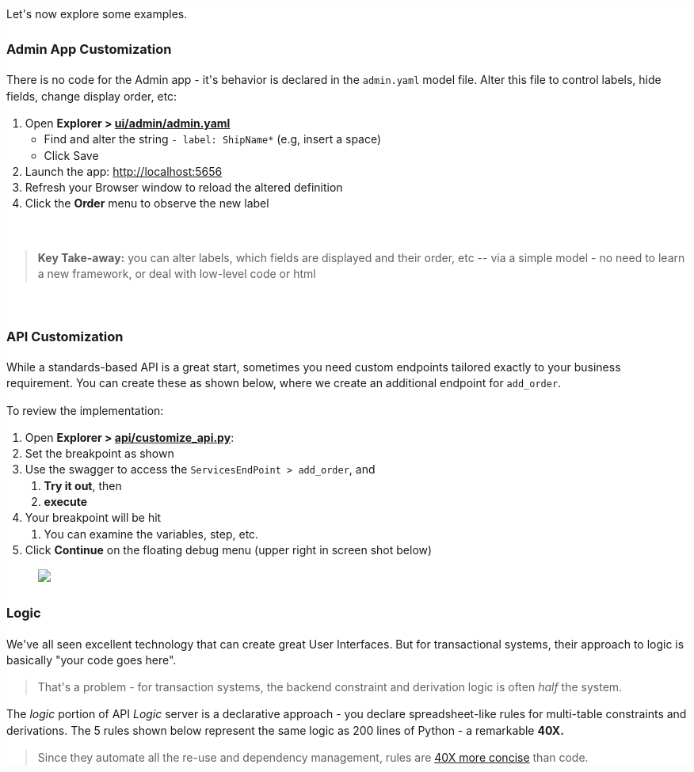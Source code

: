 Let's now explore some examples.

### Admin App Customization
There is no code for the Admin app - it's behavior is declared in the `admin.yaml` model file.  Alter this file to control labels, hide fields, change display order, etc:

1. Open **Explorer > [ui/admin/admin.yaml](./ui/admin/admin.yaml)**
   * Find and alter the string `- label: ShipName*` (e.g, insert a space)
   * Click Save
2. Launch the app: [http://localhost:5656](http://localhost:5656)
3. Refresh your Browser window to reload the altered definition
4. Click the **Order** menu to observe the new label

&nbsp;&nbsp;&nbsp;

  > **Key Take-away:** you can alter labels, which fields are displayed and their order, etc -- via a simple model - no need to learn a new framework, or deal with low-level code or html


&nbsp;&nbsp;&nbsp;


### API Customization

While a standards-based API is a great start, sometimes you need custom endpoints tailored exactly to your business requirement.  You can create these as shown below, where we create an additional endpoint for `add_order`.

To review the implementation: 

1. Open **Explorer > [api/customize_api.py](./api/customize_api.py)**:
3. Set the breakpoint as shown
4. Use the swagger to access the `ServicesEndPoint > add_order`, and
   1. **Try it out**, then 
   2. **execute**
5. Your breakpoint will be hit
   1. You can examine the variables, step, etc.
6. Click **Continue** on the floating debug menu (upper right in screen shot below)

<figure><img src="https://github.com/valhuber/ApiLogicServer/raw/main/images/docker/VSCode/nw-readme/customize-api.png"></figure>


### Logic
We've all seen excellent technology that can create great User Interfaces. But for transactional systems, their approach to logic is basically "your code goes here".

> That's a problem - for transaction systems, the backend constraint and derivation logic is often *half* the system.
 
The *logic* portion of API *Logic* server is a declarative approach - you declare spreadsheet-like rules for multi-table constraints and derivations.  The 5 rules shown below represent the same logic as 200 lines of Python - a remarkable **40X.**

> Since they automate all the re-use and dependency management, rules are [40X more concise](https://github.com/valhuber/LogicBank/wiki/by-code) than code.
